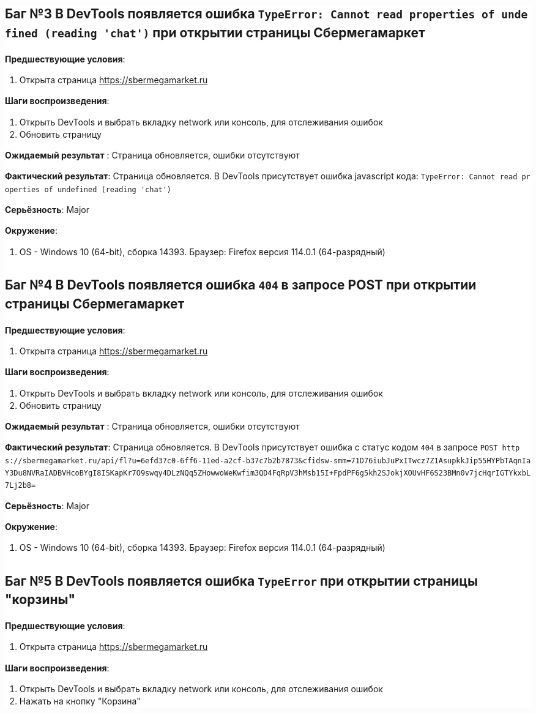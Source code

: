 ## Баг №3 В DevTools появляется ошибка `TypeError: Cannot read properties of undefined (reading 'chat')` при открытии страницы Сбермегамаркет

__Предшествующие условия__:
1. Открыта страница https://sbermegamarket.ru

__Шаги воспроизведения__:
1. Открыть DevTools и выбрать вкладку network или консоль, для отслеживания ошибок
2. Обновить страницу

__Ожидаемый результат__ : Страница обновляется, ошибки отсутствуют

__Фактический результат__: Страница обновляется. В DevTools присутствует ошибка javascript кода: `TypeError: Cannot read properties of undefined (reading 'chat')`
 
__Серьёзность__: Major

__Окружение__: 
1.  OS - Windows 10 (64-bit), сборка 14393.
    Браузер: Firefox версия 114.0.1 (64-разрядный)

## Баг №4 В DevTools появляется ошибка `404` в запросе POST при открытии страницы Сбермегамаркет

__Предшествующие условия__:
1. Открыта страница https://sbermegamarket.ru

__Шаги воспроизведения__:
1. Открыть DevTools и выбрать вкладку network или консоль, для отслеживания ошибок
2. Обновить страницу

__Ожидаемый результат__ : Страница обновляется, ошибки отсутствуют

__Фактический результат__: Страница обновляется. В DevTools присутствует ошибка с статус кодом `404` в запросе `POST https://sbermegamarket.ru/api/fl?u=6efd37c0-6ff6-11ed-a2cf-b37c7b2b7873&cfidsw-smm=71D76iubJuPxITwcz7Z1AsupkkJip55HYPbTAqnIaY3Du8NVRaIADBVHcoBYgI8ISKapKr7O9swqy4DLzNQq5ZHowwoWeKwfim3QD4FqRpV3hMsb15I+FpdPF6g5kh2SJokjXOUvHF6S23BMn0v7jcHqrIGTYkxbL7Lj2b8=`

__Серьёзность__: Major

__Окружение__: 
1.  OS - Windows 10 (64-bit), сборка 14393.
    Браузер: Firefox версия 114.0.1 (64-разрядный)

## Баг №5 В DevTools появляется ошибка `TypeError` при открытии страницы "корзины"

__Предшествующие условия__:
1. Открыта страница https://sbermegamarket.ru

__Шаги воспроизведения__:
1. Открыть DevTools и выбрать вкладку network или консоль, для отслеживания ошибок
2. Нажать на кнопку "Корзина"
